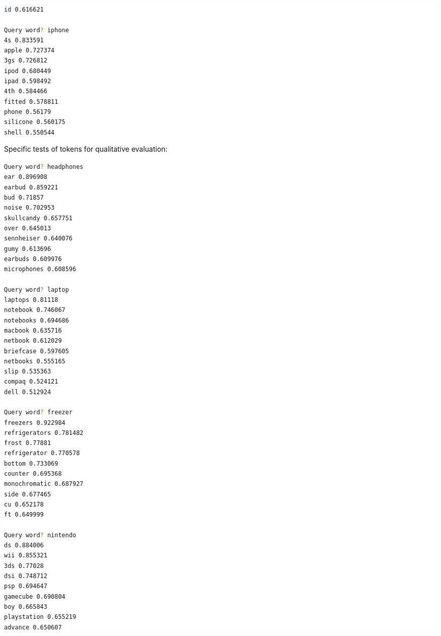 ```bash
id 0.616621

Query word? iphone
4s 0.833591
apple 0.727374
3gs 0.726812
ipod 0.680449
ipad 0.598492
4th 0.584466
fitted 0.578811
phone 0.56179
silicone 0.560175
shell 0.550544
```

Specific tests of tokens for qualitative evaluation:

```bash
Query word? headphones
ear 0.896908
earbud 0.859221
bud 0.71857
noise 0.702953
skullcandy 0.657751
over 0.645013
sennheiser 0.640076
gumy 0.613696
earbuds 0.609976
microphones 0.608596

Query word? laptop
laptops 0.81118
notebook 0.746067
notebooks 0.694686
macbook 0.635716
netbook 0.612029
briefcase 0.597605
netbooks 0.555165
slip 0.535363
compaq 0.524121
dell 0.512924

Query word? freezer
freezers 0.922984
refrigerators 0.781482
frost 0.77881
refrigerator 0.770578
bottom 0.733069
counter 0.695368
monochromatic 0.687927
side 0.677465
cu 0.652178
ft 0.649999

Query word? nintendo
ds 0.884006
wii 0.855321
3ds 0.77028
dsi 0.748712
psp 0.694647
gamecube 0.690804
boy 0.665843
playstation 0.655219
advance 0.650607
```